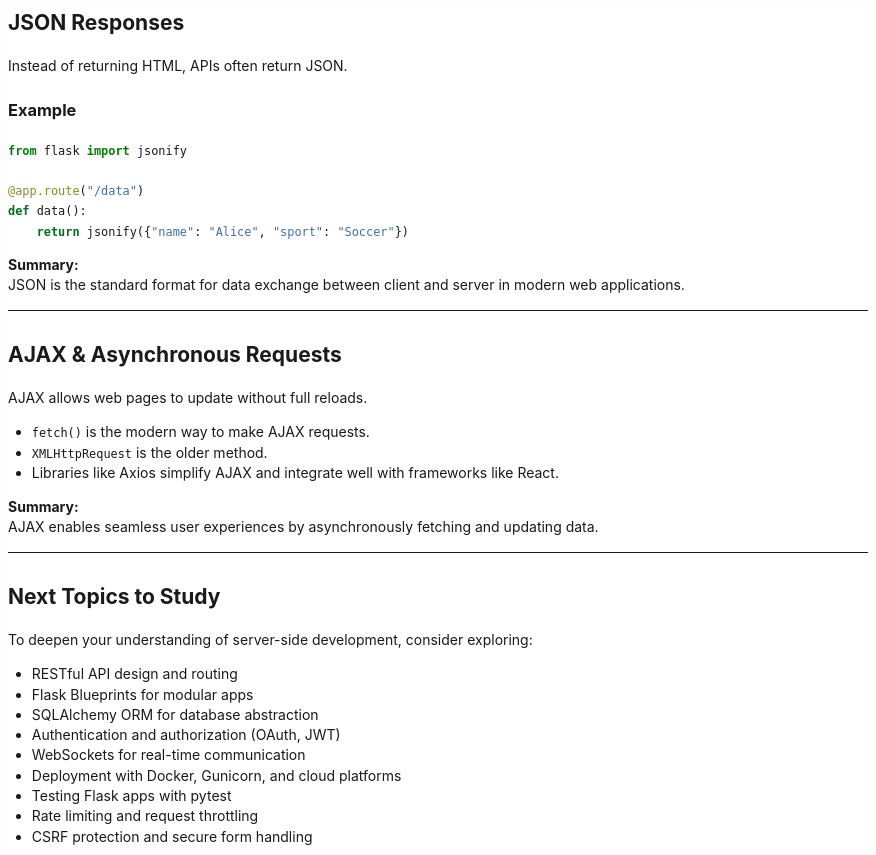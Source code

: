 
## JSON Responses

Instead of returning HTML, APIs often return JSON.

### Example

```python
from flask import jsonify

@app.route("/data")
def data():
    return jsonify({"name": "Alice", "sport": "Soccer"})
```

**Summary:**  
JSON is the standard format for data exchange between client and server in modern web applications.

---

## AJAX & Asynchronous Requests

AJAX allows web pages to update without full reloads.

- `fetch()` is the modern way to make AJAX requests.
- `XMLHttpRequest` is the older method.
- Libraries like Axios simplify AJAX and integrate well with frameworks like React.

**Summary:**  
AJAX enables seamless user experiences by asynchronously fetching and updating data.

---

## Next Topics to Study

To deepen your understanding of server-side development, consider exploring:

- RESTful API design and routing
- Flask Blueprints for modular apps
- SQLAlchemy ORM for database abstraction
- Authentication and authorization (OAuth, JWT)
- WebSockets for real-time communication
- Deployment with Docker, Gunicorn, and cloud platforms
- Testing Flask apps with pytest
- Rate limiting and request throttling
- CSRF protection and secure form handling